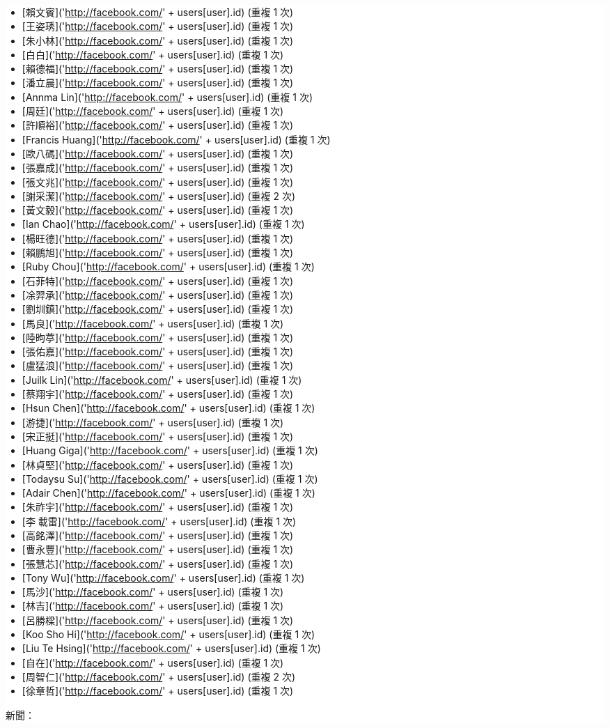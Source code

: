 * [賴文賓]('http://facebook.com/' + users[user].id) (重複 1 次)
* [王姿琇]('http://facebook.com/' + users[user].id) (重複 1 次)
* [朱小林]('http://facebook.com/' + users[user].id) (重複 1 次)
* [白白]('http://facebook.com/' + users[user].id) (重複 1 次)
* [賴德福]('http://facebook.com/' + users[user].id) (重複 1 次)
* [潘立晨]('http://facebook.com/' + users[user].id) (重複 1 次)
* [Annma  Lin]('http://facebook.com/' + users[user].id) (重複 1 次)
* [周廷]('http://facebook.com/' + users[user].id) (重複 1 次)
* [許順裕]('http://facebook.com/' + users[user].id) (重複 1 次)
* [Francis Huang]('http://facebook.com/' + users[user].id) (重複 1 次)
* [歐八碼]('http://facebook.com/' + users[user].id) (重複 1 次)
* [張嘉成]('http://facebook.com/' + users[user].id) (重複 1 次)
* [張文兆]('http://facebook.com/' + users[user].id) (重複 1 次)
* [謝采潔]('http://facebook.com/' + users[user].id) (重複 2 次)
* [黃文毅]('http://facebook.com/' + users[user].id) (重複 1 次)
* [Ian Chao]('http://facebook.com/' + users[user].id) (重複 1 次)
* [楊旺德]('http://facebook.com/' + users[user].id) (重複 1 次)
* [賴鵬旭]('http://facebook.com/' + users[user].id) (重複 1 次)
* [Ruby Chou]('http://facebook.com/' + users[user].id) (重複 1 次)
* [石菲特]('http://facebook.com/' + users[user].id) (重複 1 次)
* [凃羿承]('http://facebook.com/' + users[user].id) (重複 1 次)
* [劉圳鎮]('http://facebook.com/' + users[user].id) (重複 1 次)
* [馬良]('http://facebook.com/' + users[user].id) (重複 1 次)
* [陸昫葶]('http://facebook.com/' + users[user].id) (重複 1 次)
* [張佑嘉]('http://facebook.com/' + users[user].id) (重複 1 次)
* [盧猛浪]('http://facebook.com/' + users[user].id) (重複 1 次)
* [Juilk Lin]('http://facebook.com/' + users[user].id) (重複 1 次)
* [蔡翔宇]('http://facebook.com/' + users[user].id) (重複 1 次)
* [Hsun Chen]('http://facebook.com/' + users[user].id) (重複 1 次)
* [游捷]('http://facebook.com/' + users[user].id) (重複 1 次)
* [宋正挺]('http://facebook.com/' + users[user].id) (重複 1 次)
* [Huang Giga]('http://facebook.com/' + users[user].id) (重複 1 次)
* [林貞堅]('http://facebook.com/' + users[user].id) (重複 1 次)
* [Todaysu Su]('http://facebook.com/' + users[user].id) (重複 1 次)
* [Adair Chen]('http://facebook.com/' + users[user].id) (重複 1 次)
* [朱祚宇]('http://facebook.com/' + users[user].id) (重複 1 次)
* [李 載雷]('http://facebook.com/' + users[user].id) (重複 1 次)
* [高銘澤]('http://facebook.com/' + users[user].id) (重複 1 次)
* [曹永豐]('http://facebook.com/' + users[user].id) (重複 1 次)
* [張慧芯]('http://facebook.com/' + users[user].id) (重複 1 次)
* [Tony Wu]('http://facebook.com/' + users[user].id) (重複 1 次)
* [馬沙]('http://facebook.com/' + users[user].id) (重複 1 次)
* [林吉]('http://facebook.com/' + users[user].id) (重複 1 次)
* [呂勝樑]('http://facebook.com/' + users[user].id) (重複 1 次)
* [Koo Sho Hi]('http://facebook.com/' + users[user].id) (重複 1 次)
* [Liu Te Hsing]('http://facebook.com/' + users[user].id) (重複 1 次)
* [自在]('http://facebook.com/' + users[user].id) (重複 1 次)
* [周智仁]('http://facebook.com/' + users[user].id) (重複 2 次)
* [徐章哲]('http://facebook.com/' + users[user].id) (重複 1 次)

新聞：
